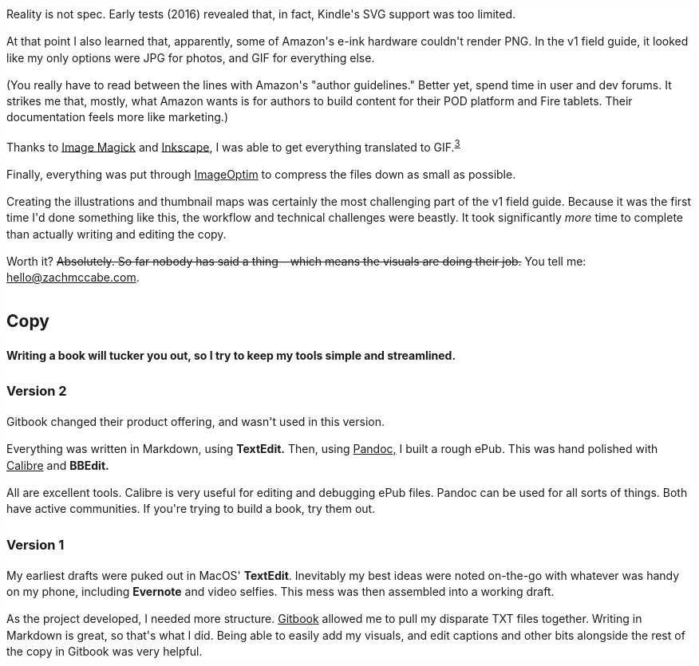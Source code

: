 Reality is not spec. Early tests (2016) revealed that, in fact, Kindle's SVG support was too limited. 

At that point I also learned that, apparently, some of Amazon's e-ink hardware couldn't render PNG. In the v1 field guide, it looked like my only options were JPG for photos, and GIF for everything else.

(You really have to read between the lines with Amazon's "author guidelines." Better yet, spend time in user and dev forums. It strikes me that, mostly, what Amazon wants is for authors to build content for their POD platform and Fire tablets. Their documentation feels more like marketing.)

Thanks to [Image Magick](https://www.imagemagick.org/script/index.php) and [Inkscape](https://inkscape.org/en/), I was able to get everything translated to GIF.<sup><a id="ref3" href="#note3" alt="footnote">3</a></sup>

Finally, everything was put through [ImageOptim](https://imageoptim.com/mac) to compress the files down as small as possible.

Creating the illustrations and thumbnail maps was certainly the most challenging part of the v1 field guide. Because it was the first time I'd done something like this, the workflow and technical challenges were beastly. It took significantly _more_ time to complete than actually writing and editing the copy. 

Worth it? <strike>Absolutely. So far nobody has said a thing – which means the visuals are doing their job.</strike> You tell me: <hello@zachmccabe.com>.



## Copy

**Writing a book will tucker you out, so I try to keep my tools simple and streamlined.**


### Version 2

Gitbook changed their product offering, and wasn't used in this version.

Everything was written in Markdown, using **TextEdit.** Then, using [Pandoc,](https://pandoc.org/) I built a rough ePub. This was hand polished with [Calibre](https://calibre-ebook.com/) and **BBEdit.**

All are excellent tools. Calibre is very useful for editing and debugging ePub files. Pandoc can be used for all sorts of things. Both have active communities. If you're trying to build a book, try them out.



### Version 1

My earliest drafts were puked out in MacOS' **TextEdit**. Inevitably my best ideas were noted on-the-go with whatever was handy on my phone, including **Evernote** and  video selfies. This mess was then assembled into a working draft.

As the project developed, I needed more structure. [Gitbook](https://www.gitbook.com/) allowed me to pull my disparate TXT files together. Writing in Markdown is great, so that's what I did. Being able to easily add my visuals, and edit captions and other bits alongside the rest of the copy in Gitbook was very helpful.
